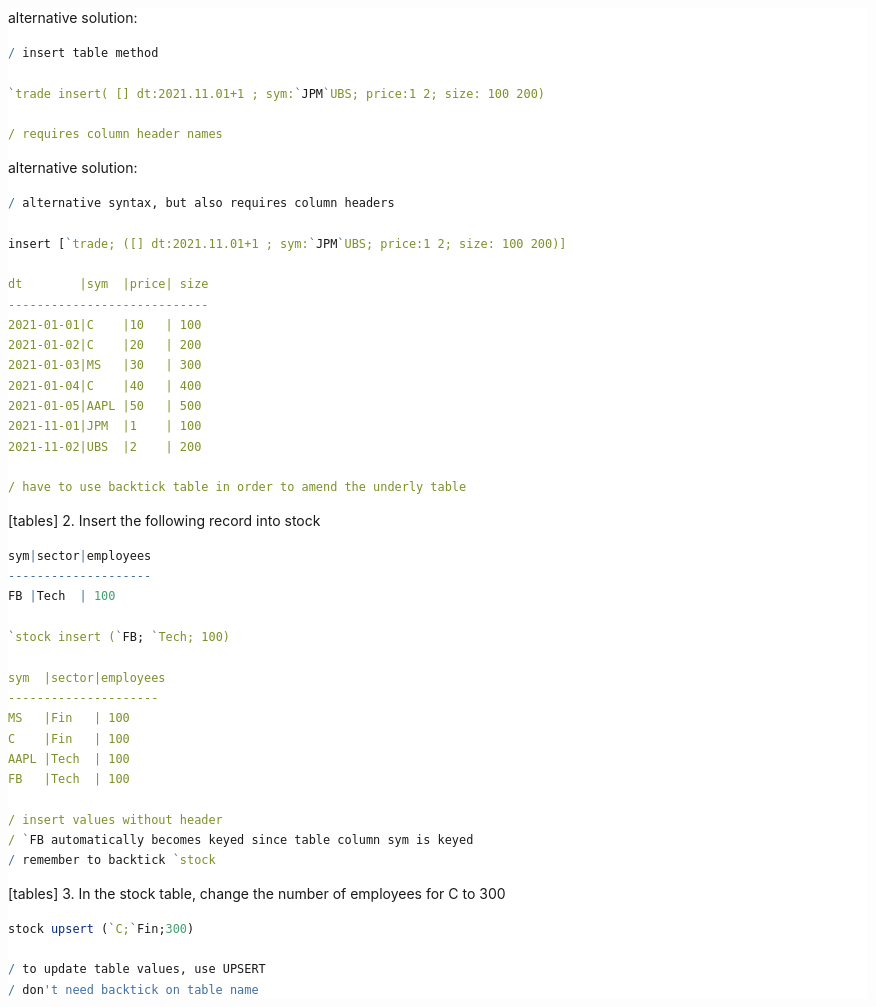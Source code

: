 alternative solution:

```q
/ insert table method

`trade insert( [] dt:2021.11.01+1 ; sym:`JPM`UBS; price:1 2; size: 100 200) 

/ requires column header names
```

alternative solution:

```q
/ alternative syntax, but also requires column headers

insert [`trade; ([] dt:2021.11.01+1 ; sym:`JPM`UBS; price:1 2; size: 100 200)]

dt        |sym  |price| size
----------------------------
2021-01-01|C	|10   | 100
2021-01-02|C	|20   | 200
2021-01-03|MS   |30   |	300
2021-01-04|C	|40   | 400
2021-01-05|AAPL	|50   |	500
2021-11-01|JPM	|1    | 100
2021-11-02|UBS	|2    | 200

/ have to use backtick table in order to amend the underly table
```

[tables] 2. Insert the following record into stock

```q
sym|sector|employees
--------------------
FB |Tech  | 100

`stock insert (`FB; `Tech; 100)

sym  |sector|employees
---------------------
MS   |Fin   | 100
C    |Fin   | 100
AAPL |Tech  | 100
FB   |Tech  | 100

/ insert values without header
/ `FB automatically becomes keyed since table column sym is keyed
/ remember to backtick `stock
```

[tables] 3. In the stock table, change the number of employees for C to 300

```q
stock upsert (`C;`Fin;300)

/ to update table values, use UPSERT
/ don't need backtick on table name
```
